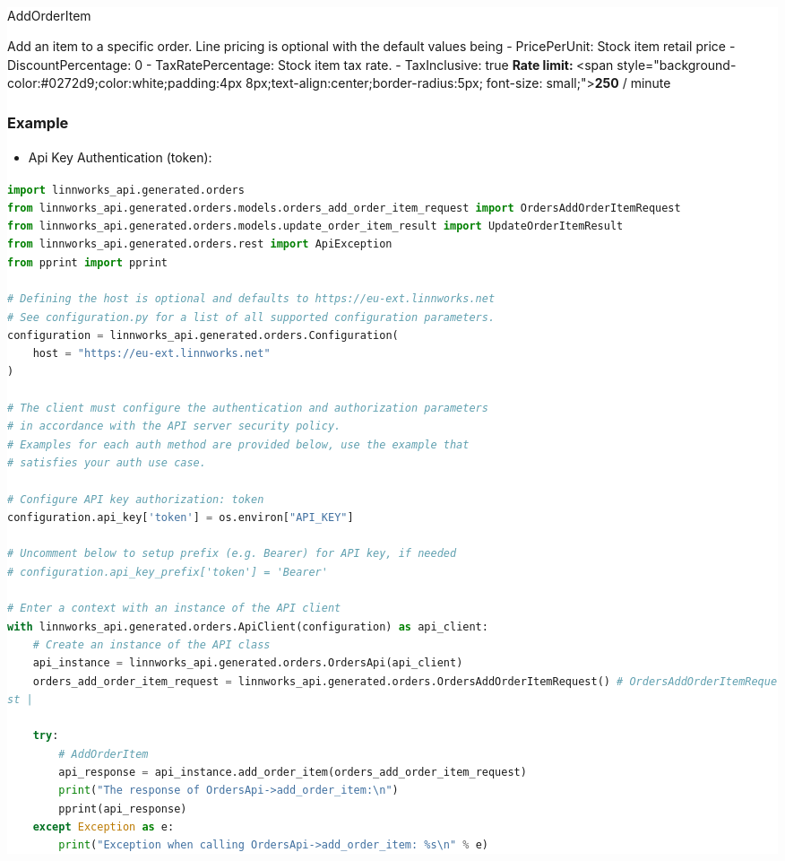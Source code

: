 AddOrderItem

Add an item to a specific order.  Line pricing is optional with the default values being  - PricePerUnit: Stock item retail price  - DiscountPercentage: 0  - TaxRatePercentage: Stock item tax rate.  - TaxInclusive: true <b>Rate limit: </b><span style=\"background-color:#0272d9;color:white;padding:4px 8px;text-align:center;border-radius:5px; font-size: small;\"><b>250</b></span> / minute

### Example

* Api Key Authentication (token):

```python
import linnworks_api.generated.orders
from linnworks_api.generated.orders.models.orders_add_order_item_request import OrdersAddOrderItemRequest
from linnworks_api.generated.orders.models.update_order_item_result import UpdateOrderItemResult
from linnworks_api.generated.orders.rest import ApiException
from pprint import pprint

# Defining the host is optional and defaults to https://eu-ext.linnworks.net
# See configuration.py for a list of all supported configuration parameters.
configuration = linnworks_api.generated.orders.Configuration(
    host = "https://eu-ext.linnworks.net"
)

# The client must configure the authentication and authorization parameters
# in accordance with the API server security policy.
# Examples for each auth method are provided below, use the example that
# satisfies your auth use case.

# Configure API key authorization: token
configuration.api_key['token'] = os.environ["API_KEY"]

# Uncomment below to setup prefix (e.g. Bearer) for API key, if needed
# configuration.api_key_prefix['token'] = 'Bearer'

# Enter a context with an instance of the API client
with linnworks_api.generated.orders.ApiClient(configuration) as api_client:
    # Create an instance of the API class
    api_instance = linnworks_api.generated.orders.OrdersApi(api_client)
    orders_add_order_item_request = linnworks_api.generated.orders.OrdersAddOrderItemRequest() # OrdersAddOrderItemRequest | 

    try:
        # AddOrderItem
        api_response = api_instance.add_order_item(orders_add_order_item_request)
        print("The response of OrdersApi->add_order_item:\n")
        pprint(api_response)
    except Exception as e:
        print("Exception when calling OrdersApi->add_order_item: %s\n" % e)
```

